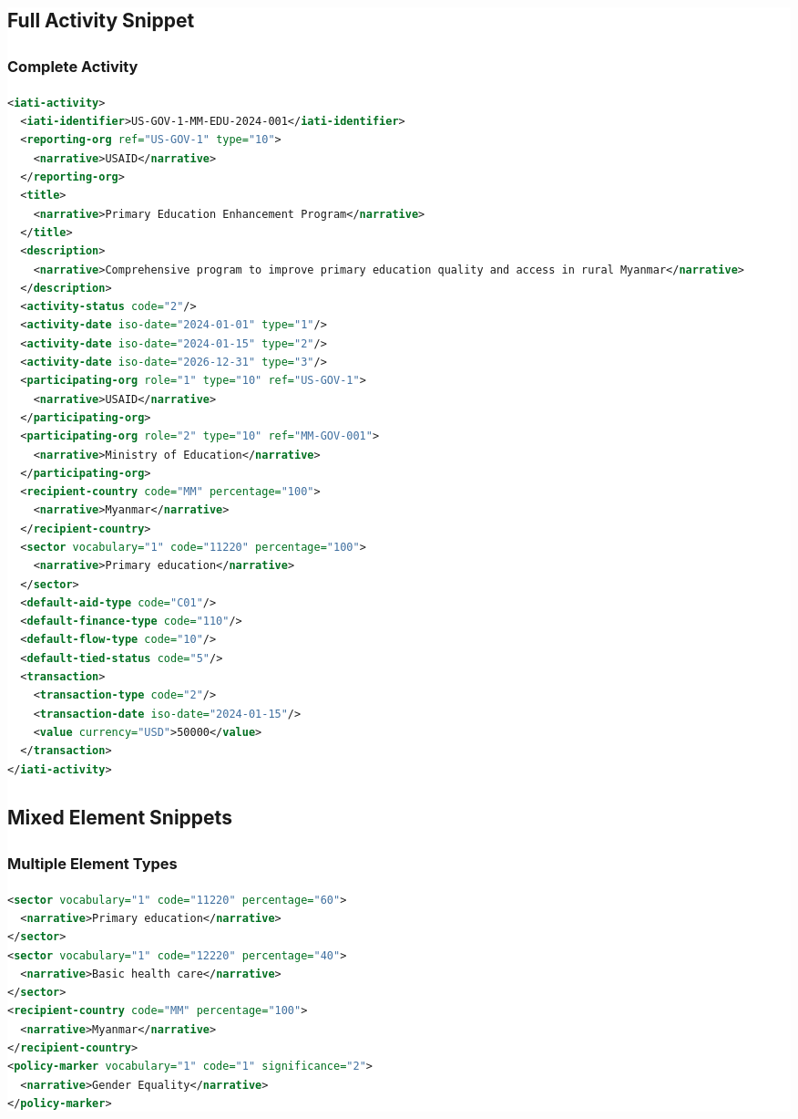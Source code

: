 ```xml
```

## Full Activity Snippet

### Complete Activity
```xml
<iati-activity>
  <iati-identifier>US-GOV-1-MM-EDU-2024-001</iati-identifier>
  <reporting-org ref="US-GOV-1" type="10">
    <narrative>USAID</narrative>
  </reporting-org>
  <title>
    <narrative>Primary Education Enhancement Program</narrative>
  </title>
  <description>
    <narrative>Comprehensive program to improve primary education quality and access in rural Myanmar</narrative>
  </description>
  <activity-status code="2"/>
  <activity-date iso-date="2024-01-01" type="1"/>
  <activity-date iso-date="2024-01-15" type="2"/>
  <activity-date iso-date="2026-12-31" type="3"/>
  <participating-org role="1" type="10" ref="US-GOV-1">
    <narrative>USAID</narrative>
  </participating-org>
  <participating-org role="2" type="10" ref="MM-GOV-001">
    <narrative>Ministry of Education</narrative>
  </participating-org>
  <recipient-country code="MM" percentage="100">
    <narrative>Myanmar</narrative>
  </recipient-country>
  <sector vocabulary="1" code="11220" percentage="100">
    <narrative>Primary education</narrative>
  </sector>
  <default-aid-type code="C01"/>
  <default-finance-type code="110"/>
  <default-flow-type code="10"/>
  <default-tied-status code="5"/>
  <transaction>
    <transaction-type code="2"/>
    <transaction-date iso-date="2024-01-15"/>
    <value currency="USD">50000</value>
  </transaction>
</iati-activity>
```

## Mixed Element Snippets

### Multiple Element Types
```xml
<sector vocabulary="1" code="11220" percentage="60">
  <narrative>Primary education</narrative>
</sector>
<sector vocabulary="1" code="12220" percentage="40">
  <narrative>Basic health care</narrative>
</sector>
<recipient-country code="MM" percentage="100">
  <narrative>Myanmar</narrative>
</recipient-country>
<policy-marker vocabulary="1" code="1" significance="2">
  <narrative>Gender Equality</narrative>
</policy-marker>
```